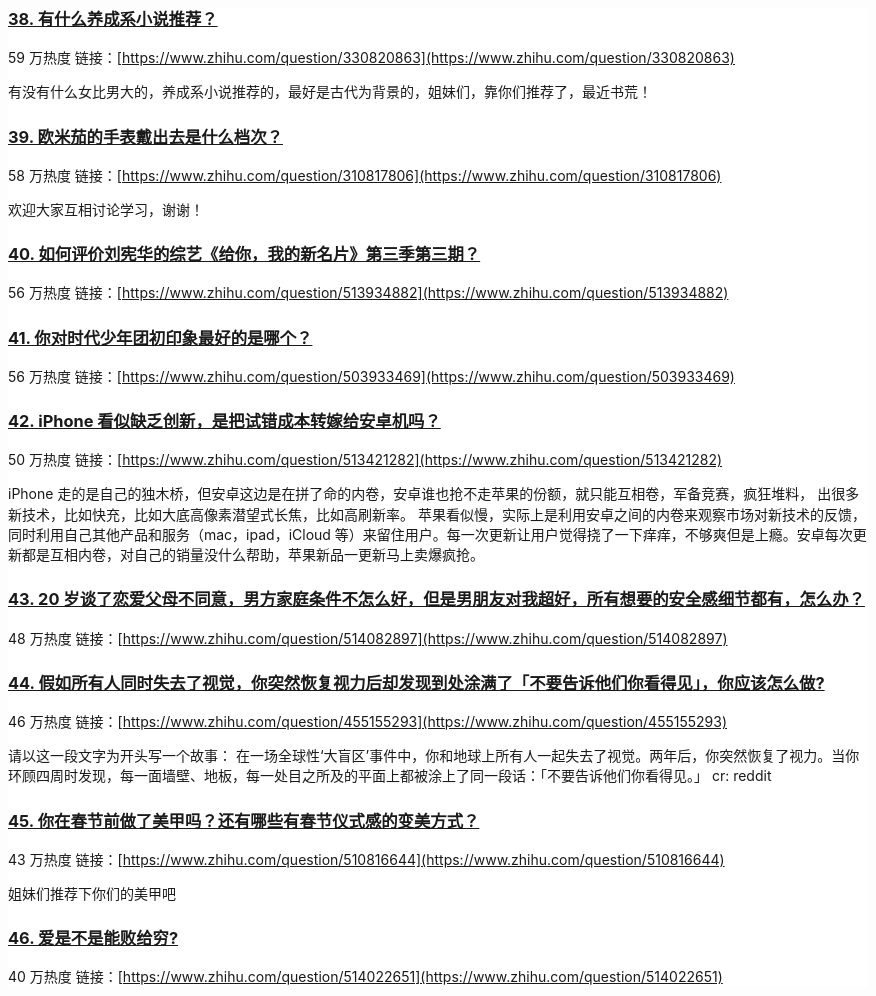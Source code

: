 

### [38. 有什么养成系小说推荐？](https://www.zhihu.com/question/330820863)
59 万热度 链接：[https://www.zhihu.com/question/330820863](https://www.zhihu.com/question/330820863)

有没有什么女比男大的，养成系小说推荐的，最好是古代为背景的，姐妹们，靠你们推荐了，最近书荒！

### [39. 欧米茄的手表戴出去是什么档次？](https://www.zhihu.com/question/310817806)
58 万热度 链接：[https://www.zhihu.com/question/310817806](https://www.zhihu.com/question/310817806)

欢迎大家互相讨论学习，谢谢！

### [40. 如何评价刘宪华的综艺《给你，我的新名片》第三季第三期？](https://www.zhihu.com/question/513934882)
56 万热度 链接：[https://www.zhihu.com/question/513934882](https://www.zhihu.com/question/513934882)



### [41. 你对时代少年团初印象最好的是哪个？](https://www.zhihu.com/question/503933469)
56 万热度 链接：[https://www.zhihu.com/question/503933469](https://www.zhihu.com/question/503933469)



### [42. iPhone 看似缺乏创新，是把试错成本转嫁给安卓机吗？](https://www.zhihu.com/question/513421282)
50 万热度 链接：[https://www.zhihu.com/question/513421282](https://www.zhihu.com/question/513421282)

iPhone 走的是自己的独木桥，但安卓这边是在拼了命的内卷，安卓谁也抢不走苹果的份额，就只能互相卷，军备竞赛，疯狂堆料， 出很多新技术，比如快充，比如大底高像素潜望式长焦，比如高刷新率。 苹果看似慢，实际上是利用安卓之间的内卷来观察市场对新技术的反馈，同时利用自己其他产品和服务（mac，ipad，iCloud 等）来留住用户。每一次更新让用户觉得挠了一下痒痒，不够爽但是上瘾。安卓每次更新都是互相内卷，对自己的销量没什么帮助，苹果新品一更新马上卖爆疯抢。

### [43. 20 岁谈了恋爱父母不同意，男方家庭条件不怎么好，但是男朋友对我超好，所有想要的安全感细节都有，怎么办？](https://www.zhihu.com/question/514082897)
48 万热度 链接：[https://www.zhihu.com/question/514082897](https://www.zhihu.com/question/514082897)



### [44. 假如所有人同时失去了视觉，你突然恢复视力后却发现到处涂满了「不要告诉他们你看得见」，你应该怎么做?](https://www.zhihu.com/question/455155293)
46 万热度 链接：[https://www.zhihu.com/question/455155293](https://www.zhihu.com/question/455155293)

请以这一段文字为开头写一个故事： 在一场全球性‘大盲区’事件中，你和地球上所有人一起失去了视觉。两年后，你突然恢复了视力。当你环顾四周时发现，每一面墙壁、地板，每一处目之所及的平面上都被涂上了同一段话：「不要告诉他们你看得见。」 cr: reddit

### [45. 你在春节前做了美甲吗？还有哪些有春节仪式感的变美方式？](https://www.zhihu.com/question/510816644)
43 万热度 链接：[https://www.zhihu.com/question/510816644](https://www.zhihu.com/question/510816644)

姐妹们推荐下你们的美甲吧

### [46. 爱是不是能败给穷?](https://www.zhihu.com/question/514022651)
40 万热度 链接：[https://www.zhihu.com/question/514022651](https://www.zhihu.com/question/514022651)
